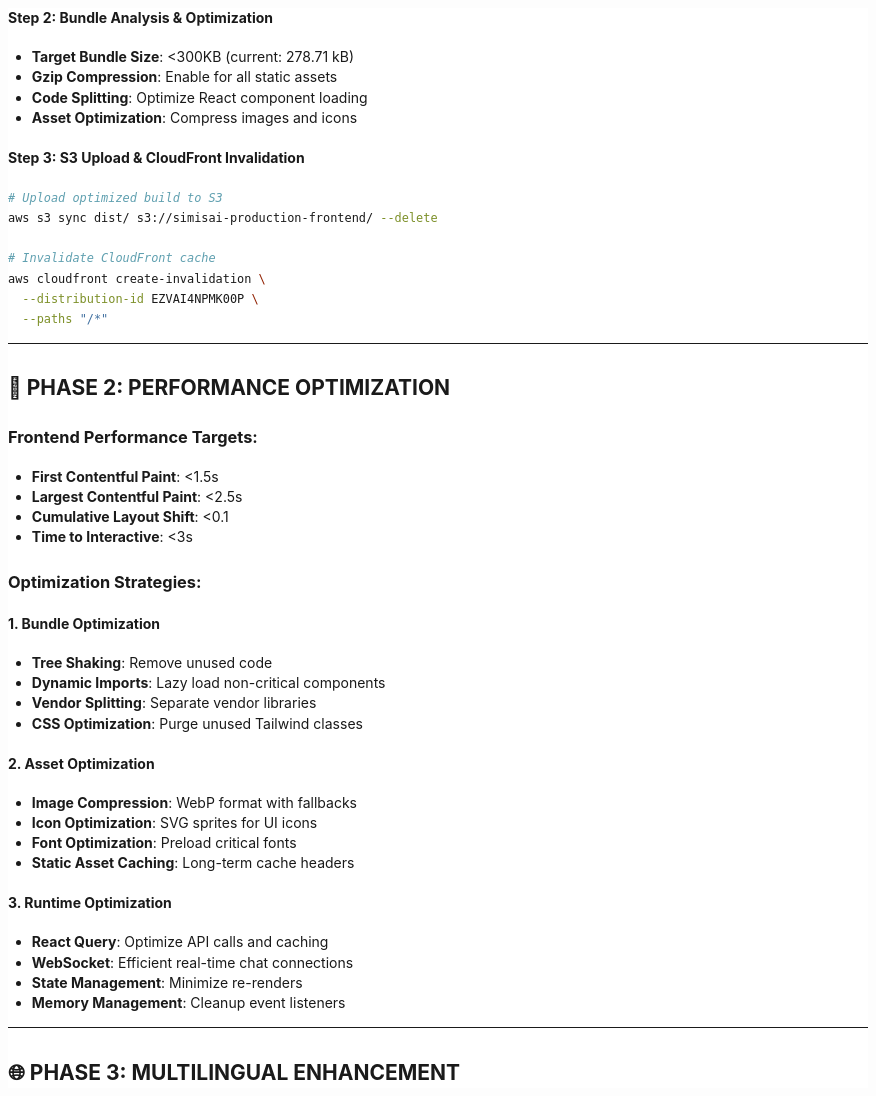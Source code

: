 #### **Step 2: Bundle Analysis & Optimization**
- **Target Bundle Size**: <300KB (current: 278.71 kB)
- **Gzip Compression**: Enable for all static assets
- **Code Splitting**: Optimize React component loading
- **Asset Optimization**: Compress images and icons

#### **Step 3: S3 Upload & CloudFront Invalidation**
```bash
# Upload optimized build to S3
aws s3 sync dist/ s3://simisai-production-frontend/ --delete

# Invalidate CloudFront cache
aws cloudfront create-invalidation \
  --distribution-id EZVAI4NPMK00P \
  --paths "/*"
```

---

## 🔧 **PHASE 2: PERFORMANCE OPTIMIZATION**

### **Frontend Performance Targets:**
- **First Contentful Paint**: <1.5s
- **Largest Contentful Paint**: <2.5s
- **Cumulative Layout Shift**: <0.1
- **Time to Interactive**: <3s

### **Optimization Strategies:**

#### **1. Bundle Optimization**
- **Tree Shaking**: Remove unused code
- **Dynamic Imports**: Lazy load non-critical components
- **Vendor Splitting**: Separate vendor libraries
- **CSS Optimization**: Purge unused Tailwind classes

#### **2. Asset Optimization**
- **Image Compression**: WebP format with fallbacks
- **Icon Optimization**: SVG sprites for UI icons
- **Font Optimization**: Preload critical fonts
- **Static Asset Caching**: Long-term cache headers

#### **3. Runtime Optimization**
- **React Query**: Optimize API calls and caching
- **WebSocket**: Efficient real-time chat connections
- **State Management**: Minimize re-renders
- **Memory Management**: Cleanup event listeners

---

## 🌐 **PHASE 3: MULTILINGUAL ENHANCEMENT**

